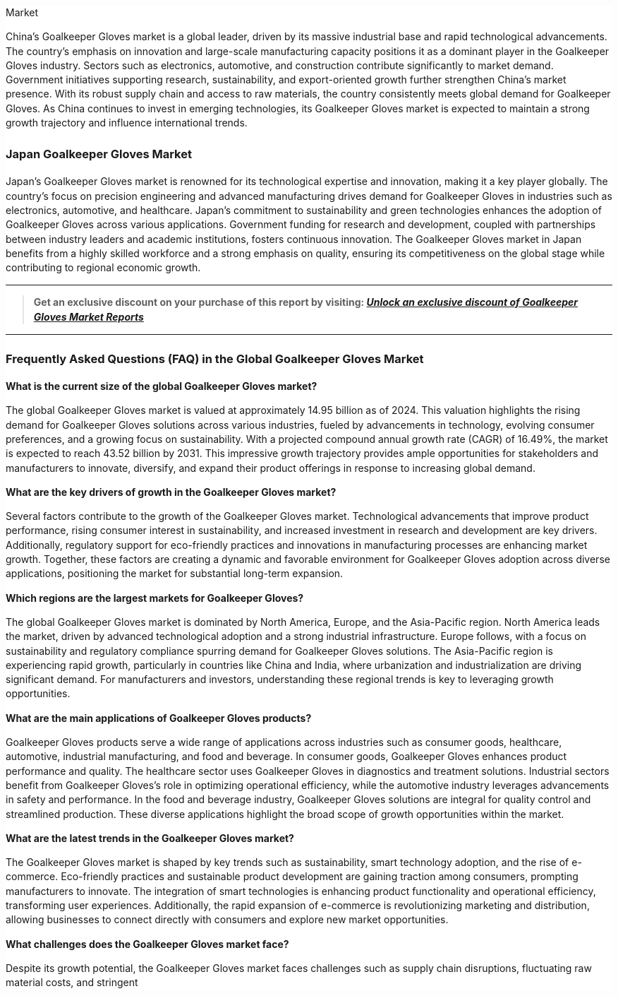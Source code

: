 Market</h3><p>China&rsquo;s Goalkeeper Gloves market is a global leader, driven by its massive industrial base and rapid technological advancements. The country&rsquo;s emphasis on innovation and large-scale manufacturing capacity positions it as a dominant player in the Goalkeeper Gloves industry. Sectors such as electronics, automotive, and construction contribute significantly to market demand. Government initiatives supporting research, sustainability, and export-oriented growth further strengthen China&rsquo;s market presence. With its robust supply chain and access to raw materials, the country consistently meets global demand for Goalkeeper Gloves. As China continues to invest in emerging technologies, its Goalkeeper Gloves market is expected to maintain a strong growth trajectory and influence international trends.</p><h3>Japan Goalkeeper Gloves Market</h3><p>Japan&rsquo;s Goalkeeper Gloves market is renowned for its technological expertise and innovation, making it a key player globally. The country&rsquo;s focus on precision engineering and advanced manufacturing drives demand for Goalkeeper Gloves in industries such as electronics, automotive, and healthcare. Japan&rsquo;s commitment to sustainability and green technologies enhances the adoption of Goalkeeper Gloves across various applications. Government funding for research and development, coupled with partnerships between industry leaders and academic institutions, fosters continuous innovation. The Goalkeeper Gloves market in Japan benefits from a highly skilled workforce and a strong emphasis on quality, ensuring its competitiveness on the global stage while contributing to regional economic growth.</p><hr /><blockquote><p><strong>Get an exclusive discount on your purchase of this report by visiting: <em><a href="://marketresearchpulse.com/ask-for-discount/60287?utm_source=Github&amp;utm_medium=0114">Unlock an exclusive discount of Goalkeeper Gloves Market Reports</a></em>&nbsp;</strong></p></blockquote><hr /><h3>Frequently Asked Questions (FAQ) in the Global Goalkeeper Gloves Market</h3><p><strong>What is the current size of the global Goalkeeper Gloves market?</strong></p><p>The global Goalkeeper Gloves market is valued at approximately 14.95 billion as of 2024. This valuation highlights the rising demand for Goalkeeper Gloves solutions across various industries, fueled by advancements in technology, evolving consumer preferences, and a growing focus on sustainability. With a projected compound annual growth rate (CAGR) of 16.49%, the market is expected to reach 43.52 billion by 2031. This impressive growth trajectory provides ample opportunities for stakeholders and manufacturers to innovate, diversify, and expand their product offerings in response to increasing global demand.</p><p><strong>What are the key drivers of growth in the Goalkeeper Gloves market?</strong></p><p>Several factors contribute to the growth of the Goalkeeper Gloves market. Technological advancements that improve product performance, rising consumer interest in sustainability, and increased investment in research and development are key drivers. Additionally, regulatory support for eco-friendly practices and innovations in manufacturing processes are enhancing market growth. Together, these factors are creating a dynamic and favorable environment for Goalkeeper Gloves adoption across diverse applications, positioning the market for substantial long-term expansion.</p><p><strong>Which regions are the largest markets for Goalkeeper Gloves?</strong></p><p>The global Goalkeeper Gloves market is dominated by North America, Europe, and the Asia-Pacific region. North America leads the market, driven by advanced technological adoption and a strong industrial infrastructure. Europe follows, with a focus on sustainability and regulatory compliance spurring demand for Goalkeeper Gloves solutions. The Asia-Pacific region is experiencing rapid growth, particularly in countries like China and India, where urbanization and industrialization are driving significant demand. For manufacturers and investors, understanding these regional trends is key to leveraging growth opportunities.</p><p><strong>What are the main applications of Goalkeeper Gloves products?</strong></p><p>Goalkeeper Gloves products serve a wide range of applications across industries such as consumer goods, healthcare, automotive, industrial manufacturing, and food and beverage. In consumer goods, Goalkeeper Gloves enhances product performance and quality. The healthcare sector uses Goalkeeper Gloves in diagnostics and treatment solutions. Industrial sectors benefit from Goalkeeper Gloves&rsquo;s role in optimizing operational efficiency, while the automotive industry leverages advancements in safety and performance. In the food and beverage industry, Goalkeeper Gloves solutions are integral for quality control and streamlined production. These diverse applications highlight the broad scope of growth opportunities within the market.</p><p><strong>What are the latest trends in the Goalkeeper Gloves market?</strong></p><p>The Goalkeeper Gloves market is shaped by key trends such as sustainability, smart technology adoption, and the rise of e-commerce. Eco-friendly practices and sustainable product development are gaining traction among consumers, prompting manufacturers to innovate. The integration of smart technologies is enhancing product functionality and operational efficiency, transforming user experiences. Additionally, the rapid expansion of e-commerce is revolutionizing marketing and distribution, allowing businesses to connect directly with consumers and explore new market opportunities.</p><p><strong>What challenges does the Goalkeeper Gloves market face?</strong></p><p>Despite its growth potential, the Goalkeeper Gloves market faces challenges such as supply chain disruptions, fluctuating raw material costs, and stringent